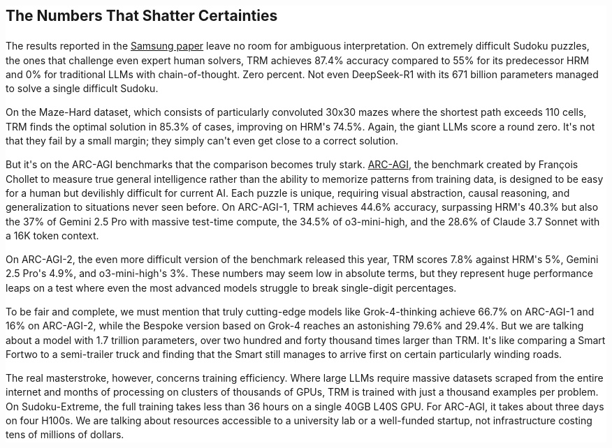 ## The Numbers That Shatter Certainties

The results reported in the [Samsung paper](https://arxiv.org/html/2510.04871v1) leave no room for ambiguous interpretation. On extremely difficult Sudoku puzzles, the ones that challenge even expert human solvers, TRM achieves 87.4% accuracy compared to 55% for its predecessor HRM and 0% for traditional LLMs with chain-of-thought. Zero percent. Not even DeepSeek-R1 with its 671 billion parameters managed to solve a single difficult Sudoku.

On the Maze-Hard dataset, which consists of particularly convoluted 30x30 mazes where the shortest path exceeds 110 cells, TRM finds the optimal solution in 85.3% of cases, improving on HRM's 74.5%. Again, the giant LLMs score a round zero. It's not that they fail by a small margin; they simply can't even get close to a correct solution.

But it's on the ARC-AGI benchmarks that the comparison becomes truly stark. [ARC-AGI](https://arcprize.org/), the benchmark created by François Chollet to measure true general intelligence rather than the ability to memorize patterns from training data, is designed to be easy for a human but devilishly difficult for current AI. Each puzzle is unique, requiring visual abstraction, causal reasoning, and generalization to situations never seen before. On ARC-AGI-1, TRM achieves 44.6% accuracy, surpassing HRM's 40.3% but also the 37% of Gemini 2.5 Pro with massive test-time compute, the 34.5% of o3-mini-high, and the 28.6% of Claude 3.7 Sonnet with a 16K token context.

On ARC-AGI-2, the even more difficult version of the benchmark released this year, TRM scores 7.8% against HRM's 5%, Gemini 2.5 Pro's 4.9%, and o3-mini-high's 3%. These numbers may seem low in absolute terms, but they represent huge performance leaps on a test where even the most advanced models struggle to break single-digit percentages.

To be fair and complete, we must mention that truly cutting-edge models like Grok-4-thinking achieve 66.7% on ARC-AGI-1 and 16% on ARC-AGI-2, while the Bespoke version based on Grok-4 reaches an astonishing 79.6% and 29.4%. But we are talking about a model with 1.7 trillion parameters, over two hundred and forty thousand times larger than TRM. It's like comparing a Smart Fortwo to a semi-trailer truck and finding that the Smart still manages to arrive first on certain particularly winding roads.

The real masterstroke, however, concerns training efficiency. Where large LLMs require massive datasets scraped from the entire internet and months of processing on clusters of thousands of GPUs, TRM is trained with just a thousand examples per problem. On Sudoku-Extreme, the full training takes less than 36 hours on a single 40GB L40S GPU. For ARC-AGI, it takes about three days on four H100s. We are talking about resources accessible to a university lab or a well-funded startup, not infrastructure costing tens of millions of dollars.